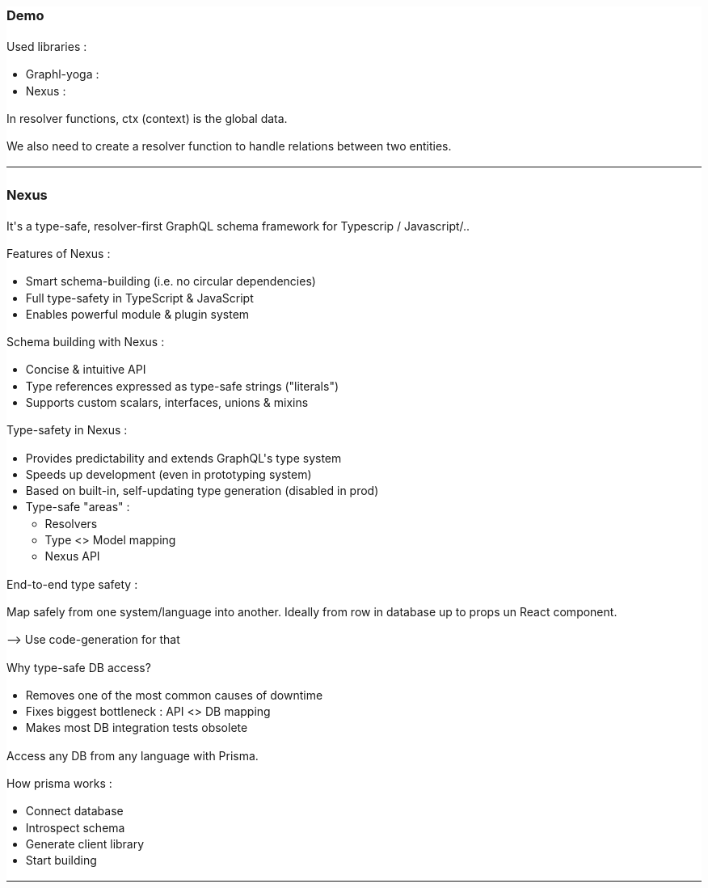 
### Demo

Used libraries :
- Graphl-yoga : 
- Nexus : 

In resolver functions, ctx (context) is the global data.

We also need to create a resolver function to handle relations between two entities.

---

### Nexus

It's a type-safe, resolver-first GraphQL schema framework for Typescrip / Javascript/..

Features of Nexus :
- Smart schema-building (i.e. no circular dependencies)
- Full type-safety in TypeScript & JavaScript
- Enables powerful module & plugin system

Schema building with Nexus :
- Concise & intuitive API
- Type references expressed as type-safe strings ("literals")
- Supports custom scalars, interfaces, unions & mixins

Type-safety in Nexus :
- Provides predictability and extends GraphQL's type system
- Speeds up development (even in prototyping system)
- Based on built-in, self-updating type generation (disabled in prod)
- Type-safe "areas" :
  - Resolvers
  - Type <> Model mapping
  - Nexus API

End-to-end type safety :

Map safely from one system/language into another. Ideally from row in database up to props un React component.

--> Use code-generation for that

Why type-safe DB access?
- Removes one of the most common causes of downtime
- Fixes biggest bottleneck : API <> DB mapping
- Makes most DB integration tests obsolete

Access any DB from any language with Prisma.

How prisma works :
- Connect database
- Introspect schema
- Generate client library
- Start building

---

